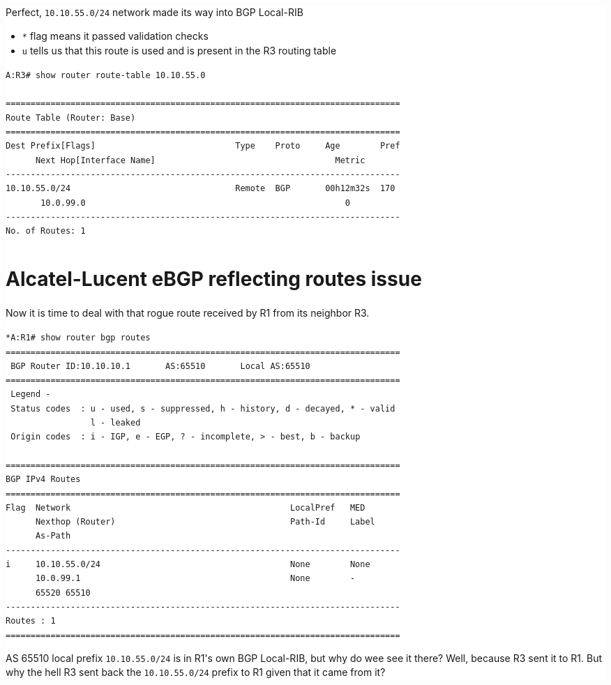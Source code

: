 Perfect, `10.10.55.0/24` network made its way into BGP Local-RIB

  * `*` flag means it passed validation checks
  * `u` tells us that this route is used and is present in the R3 routing table


```txt
A:R3# show router route-table 10.10.55.0

===============================================================================
Route Table (Router: Base)
===============================================================================
Dest Prefix[Flags]                            Type    Proto     Age        Pref
      Next Hop[Interface Name]                                    Metric
-------------------------------------------------------------------------------
10.10.55.0/24                                 Remote  BGP       00h12m32s  170
       10.0.99.0                                                    0
-------------------------------------------------------------------------------
No. of Routes: 1
```

# Alcatel-Lucent eBGP reflecting routes issue

Now it is time to deal with that rogue route received by R1 from its neighbor R3.

```
*A:R1# show router bgp routes
===============================================================================
 BGP Router ID:10.10.10.1       AS:65510       Local AS:65510
===============================================================================
 Legend -
 Status codes  : u - used, s - suppressed, h - history, d - decayed, * - valid
                 l - leaked
 Origin codes  : i - IGP, e - EGP, ? - incomplete, > - best, b - backup

===============================================================================
BGP IPv4 Routes
===============================================================================
Flag  Network                                            LocalPref   MED
      Nexthop (Router)                                   Path-Id     Label
      As-Path
-------------------------------------------------------------------------------
i     10.10.55.0/24                                      None        None
      10.0.99.1                                          None        -
      65520 65510
-------------------------------------------------------------------------------
Routes : 1
===============================================================================
```

AS 65510 local prefix `10.10.55.0/24` is in R1's own BGP Local-RIB, but why do wee see it there? Well, because R3 sent it to R1. But why the hell R3 sent back the `10.10.55.0/24` prefix to R1 given that it came from it?
